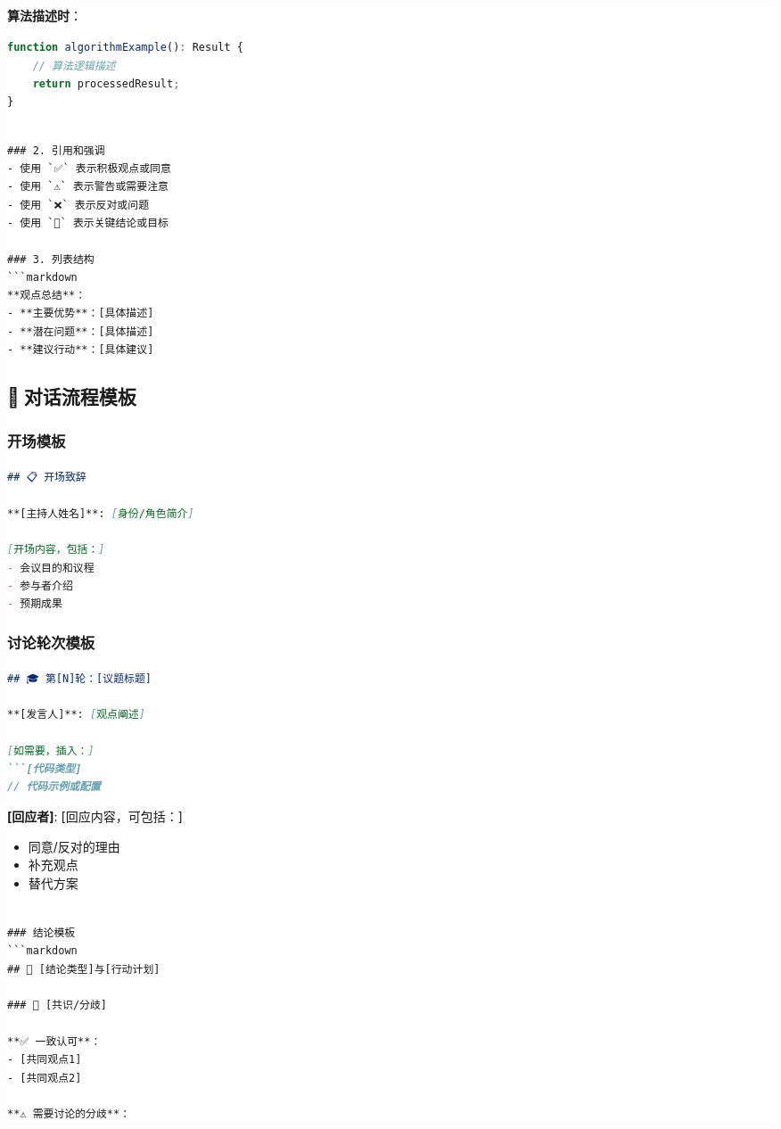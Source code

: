 **算法描述时**：
```typescript
function algorithmExample(): Result {
    // 算法逻辑描述
    return processedResult;
}
```
```

### 2. 引用和强调
- 使用 `✅` 表示积极观点或同意
- 使用 `⚠️` 表示警告或需要注意
- 使用 `❌` 表示反对或问题
- 使用 `🎯` 表示关键结论或目标

### 3. 列表结构
```markdown
**观点总结**：
- **主要优势**：[具体描述]
- **潜在问题**：[具体描述]  
- **建议行动**：[具体建议]
```

## 💬 对话流程模板

### 开场模板
```markdown
## 📋 开场致辞

**[主持人姓名]**: [身份/角色简介]

[开场内容，包括：]
- 会议目的和议程
- 参与者介绍
- 预期成果
```

### 讨论轮次模板
```markdown
## 🎓 第[N]轮：[议题标题]

**[发言人]**: [观点阐述]

[如需要，插入：]
```[代码类型]
// 代码示例或配置
```

**[回应者]**: [回应内容，可包括：]
- 同意/反对的理由
- 补充观点
- 替代方案
```

### 结论模板  
```markdown
## 🤝 [结论类型]与[行动计划]

### 🎯 [共识/分歧]

**✅ 一致认可**：
- [共同观点1]
- [共同观点2]

**⚠️ 需要讨论的分歧**：
```